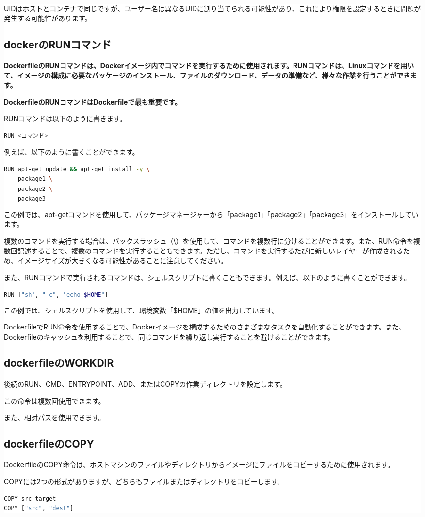 UIDはホストとコンテナで同じですが、ユーザー名は異なるUIDに割り当てられる可能性があり、これにより権限を設定するときに問題が発生する可能性があります。



## dockerのRUNコマンド

**DockerfileのRUNコマンドは、Dockerイメージ内でコマンドを実行するために使用されます。RUNコマンドは、Linuxコマンドを用いて、イメージの構成に必要なパッケージのインストール、ファイルのダウンロード、データの準備など、様々な作業を行うことができます。**

**DockerfileのRUNコマンドはDockerfileで最も重要です。**

RUNコマンドは以下のように書きます。

```sh
RUN <コマンド>
```

例えば、以下のように書くことができます。

```sh
RUN apt-get update && apt-get install -y \
    package1 \
    package2 \
    package3
```

この例では、apt-getコマンドを使用して、パッケージマネージャーから「package1」「package2」「package3」をインストールしています。

複数のコマンドを実行する場合は、バックスラッシュ（\）を使用して、コマンドを複数行に分けることができます。また、RUN命令を複数回記述することで、複数のコマンドを実行することもできます。ただし、コマンドを実行するたびに新しいレイヤーが作成されるため、イメージサイズが大きくなる可能性があることに注意してください。

また、RUNコマンドで実行されるコマンドは、シェルスクリプトに書くこともできます。例えば、以下のように書くことができます。

```sh
RUN ["sh", "-c", "echo $HOME"]
```

この例では、シェルスクリプトを使用して、環境変数「$HOME」の値を出力しています。

DockerfileでRUN命令を使用することで、Dockerイメージを構成するためのさまざまなタスクを自動化することができます。また、Dockerfileのキャッシュを利用することで、同じコマンドを繰り返し実行することを避けることができます。



## dockerfileのWORKDIR

後続のRUN、CMD、ENTRYPOINT、ADD、またはCOPYの作業ディレクトリを設定します。

この命令は複数回使用できます。

また、相対パスを使用できます。



## dockerfileのCOPY

DockerfileのCOPY命令は、ホストマシンのファイルやディレクトリからイメージにファイルをコピーするために使用されます。 

COPYには2つの形式がありますが、どちらもファイルまたはディレクトリをコピーします。

```sh
COPY src target
COPY ["src", "dest"]
```
